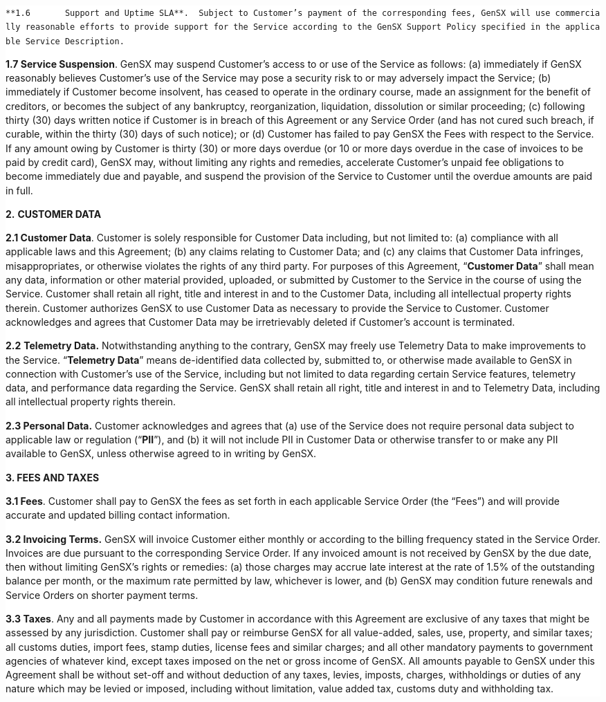 	**1.6		Support and Uptime SLA**.  Subject to Customer’s payment of the corresponding fees, GenSX will use commercially reasonable efforts to provide support for the Service according to the GenSX Support Policy specified in the applicable Service Description.

**1.7	Service Suspension**.  GenSX may suspend Customer’s access to or use of the Service as follows: (a) immediately if GenSX reasonably believes Customer’s use of the Service may pose a security risk to or may adversely impact the Service; (b) immediately if Customer become insolvent, has ceased to operate in the ordinary course, made an assignment for the benefit of creditors, or becomes the subject of any bankruptcy, reorganization, liquidation, dissolution or similar proceeding; (c) following thirty (30) days written notice if Customer is in breach of this Agreement or any Service Order (and has not cured such breach, if curable, within the thirty (30) days of such notice); or (d) Customer has failed to pay GenSX the Fees with respect to the Service.  If any amount owing by Customer is thirty (30) or more days overdue (or 10 or more days overdue in the case of invoices to be paid by credit card), GenSX may, without limiting any rights and remedies, accelerate Customer’s unpaid fee obligations to become immediately due and payable, and suspend the provision of the Service to Customer until the overdue amounts are paid in full. 

**2\.**  **CUSTOMER DATA**

**2.1	Customer Data**.  Customer is solely responsible for Customer Data including, but not limited to: (a) compliance with all applicable laws and this Agreement; (b) any claims relating to Customer Data; and (c) any claims that Customer Data infringes, misappropriates, or otherwise violates the rights of any third party.  For purposes of this Agreement, “**Customer Data**” shall mean any data, information or other material provided, uploaded, or submitted by Customer to the Service in the course of using the Service. Customer shall retain all right, title and interest in and to the Customer Data, including all intellectual property rights therein.  Customer authorizes GenSX to use Customer Data as necessary to provide the Service to Customer.  Customer acknowledges and agrees that Customer Data may be irretrievably deleted if Customer’s account is terminated.  

**2.2**  	**Telemetry Data.**  Notwithstanding anything to the contrary, GenSX may freely use Telemetry Data to make improvements to the Service. “**Telemetry Data**” means de-identified data collected by, submitted to, or otherwise made available to GenSX in connection with Customer’s use of the Service, including but not limited to data regarding certain Service features, telemetry data, and performance data regarding the Service.  GenSX shall retain all right, title and interest in and to Telemetry Data, including all intellectual property rights therein.     

**2.3  	Personal Data.**  Customer acknowledges and agrees that (a) use of the Service does not require personal data subject to applicable law or regulation (“**PII**”), and (b) it will not include PII in Customer Data or otherwise transfer to or make any PII available to GenSX, unless otherwise agreed to in writing by GenSX. 	 

**3\.	FEES AND TAXES**

**3.1	Fees**.  Customer shall pay to GenSX the fees as set forth in each applicable Service Order (the “Fees”) and will provide accurate and updated billing contact information.  

**3.2	Invoicing Terms.**  GenSX will invoice Customer either monthly or according to the billing frequency stated in the Service Order. Invoices are due pursuant to the corresponding Service Order. If any invoiced amount is not received by GenSX by the due date, then without limiting GenSX’s rights or remedies: (a) those charges may accrue late interest at the rate of 1.5% of the outstanding balance per month, or the maximum rate permitted by law, whichever is lower, and (b) GenSX may condition future renewals and Service Orders on shorter payment terms.    
	  
**3.3   	Taxes**.  Any and all payments made by Customer in accordance with this Agreement are exclusive of any taxes that might be assessed by any jurisdiction.  Customer shall pay or reimburse GenSX for all value-added, sales, use, property, and similar taxes; all customs duties, import fees, stamp duties, license fees and similar charges; and all other mandatory payments to government agencies of whatever kind, except taxes imposed on the net or gross income of GenSX.  All amounts payable to GenSX under this Agreement shall be without set-off and without deduction of any taxes, levies, imposts, charges, withholdings or duties of any nature which may be levied or imposed, including without limitation, value added tax, customs duty and withholding tax.
